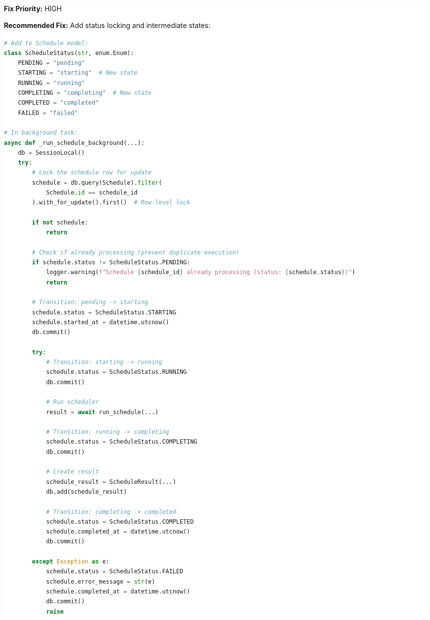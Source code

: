 **Fix Priority:** HIGH

**Recommended Fix:**
Add status locking and intermediate states:
```python
# Add to Schedule model:
class ScheduleStatus(str, enum.Enum):
    PENDING = "pending"
    STARTING = "starting"  # New state
    RUNNING = "running"
    COMPLETING = "completing"  # New state
    COMPLETED = "completed"
    FAILED = "failed"

# In background task:
async def _run_schedule_background(...):
    db = SessionLocal()
    try:
        # Lock the schedule row for update
        schedule = db.query(Schedule).filter(
            Schedule.id == schedule_id
        ).with_for_update().first()  # Row-level lock

        if not schedule:
            return

        # Check if already processing (prevent duplicate execution)
        if schedule.status != ScheduleStatus.PENDING:
            logger.warning(f"Schedule {schedule_id} already processing (status: {schedule.status})")
            return

        # Transition: pending -> starting
        schedule.status = ScheduleStatus.STARTING
        schedule.started_at = datetime.utcnow()
        db.commit()

        try:
            # Transition: starting -> running
            schedule.status = ScheduleStatus.RUNNING
            db.commit()

            # Run scheduler
            result = await run_schedule(...)

            # Transition: running -> completing
            schedule.status = ScheduleStatus.COMPLETING
            db.commit()

            # Create result
            schedule_result = ScheduleResult(...)
            db.add(schedule_result)

            # Transition: completing -> completed
            schedule.status = ScheduleStatus.COMPLETED
            schedule.completed_at = datetime.utcnow()
            db.commit()

        except Exception as e:
            schedule.status = ScheduleStatus.FAILED
            schedule.error_message = str(e)
            schedule.completed_at = datetime.utcnow()
            db.commit()
            raise
```
